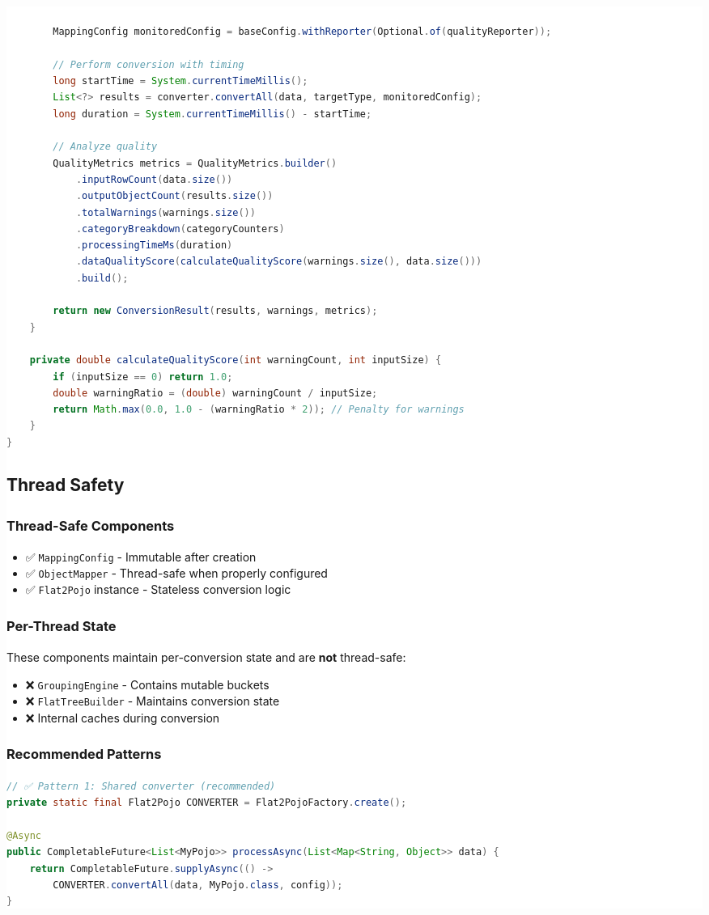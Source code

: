 ```java

        MappingConfig monitoredConfig = baseConfig.withReporter(Optional.of(qualityReporter));

        // Perform conversion with timing
        long startTime = System.currentTimeMillis();
        List<?> results = converter.convertAll(data, targetType, monitoredConfig);
        long duration = System.currentTimeMillis() - startTime;

        // Analyze quality
        QualityMetrics metrics = QualityMetrics.builder()
            .inputRowCount(data.size())
            .outputObjectCount(results.size())
            .totalWarnings(warnings.size())
            .categoryBreakdown(categoryCounters)
            .processingTimeMs(duration)
            .dataQualityScore(calculateQualityScore(warnings.size(), data.size()))
            .build();

        return new ConversionResult(results, warnings, metrics);
    }

    private double calculateQualityScore(int warningCount, int inputSize) {
        if (inputSize == 0) return 1.0;
        double warningRatio = (double) warningCount / inputSize;
        return Math.max(0.0, 1.0 - (warningRatio * 2)); // Penalty for warnings
    }
}
```

## Thread Safety

### Thread-Safe Components

- ✅ `MappingConfig` - Immutable after creation
- ✅ `ObjectMapper` - Thread-safe when properly configured
- ✅ `Flat2Pojo` instance - Stateless conversion logic

### Per-Thread State

These components maintain per-conversion state and are **not** thread-safe:

- ❌ `GroupingEngine` - Contains mutable buckets
- ❌ `FlatTreeBuilder` - Maintains conversion state
- ❌ Internal caches during conversion

### Recommended Patterns

```java
// ✅ Pattern 1: Shared converter (recommended)
private static final Flat2Pojo CONVERTER = Flat2PojoFactory.create();

@Async
public CompletableFuture<List<MyPojo>> processAsync(List<Map<String, Object>> data) {
    return CompletableFuture.supplyAsync(() ->
        CONVERTER.convertAll(data, MyPojo.class, config));
}
```
